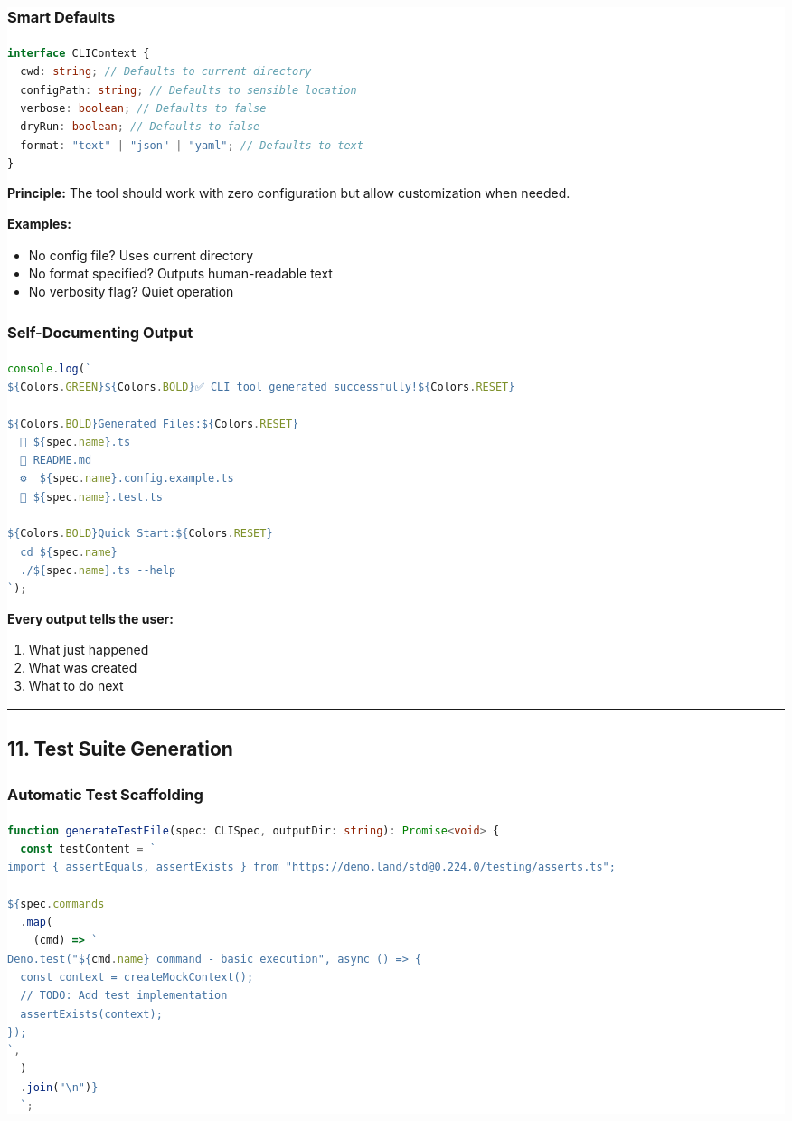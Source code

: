### Smart Defaults

```typescript
interface CLIContext {
  cwd: string; // Defaults to current directory
  configPath: string; // Defaults to sensible location
  verbose: boolean; // Defaults to false
  dryRun: boolean; // Defaults to false
  format: "text" | "json" | "yaml"; // Defaults to text
}
```

**Principle:** The tool should work with zero configuration but allow customization when needed.

**Examples:**

- No config file? Uses current directory
- No format specified? Outputs human-readable text
- No verbosity flag? Quiet operation

### Self-Documenting Output

```typescript
console.log(`
${Colors.GREEN}${Colors.BOLD}✅ CLI tool generated successfully!${Colors.RESET}

${Colors.BOLD}Generated Files:${Colors.RESET}
  📄 ${spec.name}.ts
  📖 README.md
  ⚙️  ${spec.name}.config.example.ts
  🧪 ${spec.name}.test.ts

${Colors.BOLD}Quick Start:${Colors.RESET}
  cd ${spec.name}
  ./${spec.name}.ts --help
`);
```

**Every output tells the user:**

1. What just happened
2. What was created
3. What to do next

---

## 11. Test Suite Generation

### Automatic Test Scaffolding

```typescript
function generateTestFile(spec: CLISpec, outputDir: string): Promise<void> {
  const testContent = `
import { assertEquals, assertExists } from "https://deno.land/std@0.224.0/testing/asserts.ts";

${spec.commands
  .map(
    (cmd) => `
Deno.test("${cmd.name} command - basic execution", async () => {
  const context = createMockContext();
  // TODO: Add test implementation
  assertExists(context);
});
`,
  )
  .join("\n")}
  `;
```